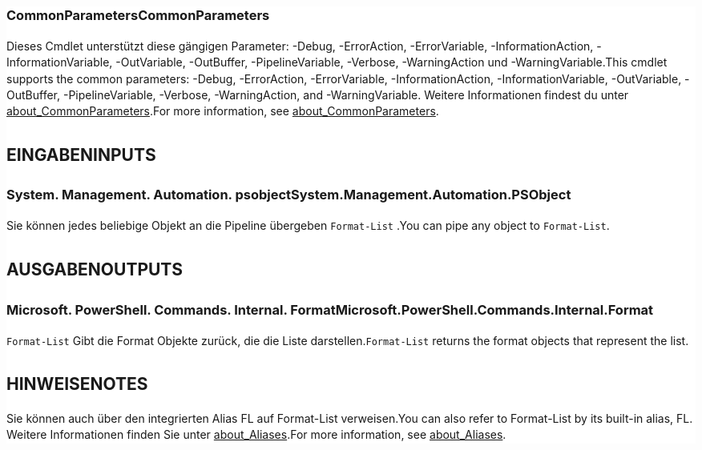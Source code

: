 ### <span data-ttu-id="a71e9-189">CommonParameters</span><span class="sxs-lookup"><span data-stu-id="a71e9-189">CommonParameters</span></span>

<span data-ttu-id="a71e9-190">Dieses Cmdlet unterstützt diese gängigen Parameter: -Debug, -ErrorAction, -ErrorVariable, -InformationAction, -InformationVariable, -OutVariable, -OutBuffer, -PipelineVariable, -Verbose, -WarningAction und -WarningVariable.</span><span class="sxs-lookup"><span data-stu-id="a71e9-190">This cmdlet supports the common parameters: -Debug, -ErrorAction, -ErrorVariable, -InformationAction, -InformationVariable, -OutVariable, -OutBuffer, -PipelineVariable, -Verbose, -WarningAction, and -WarningVariable.</span></span> <span data-ttu-id="a71e9-191">Weitere Informationen findest du unter [about_CommonParameters](https://go.microsoft.com/fwlink/?LinkID=113216).</span><span class="sxs-lookup"><span data-stu-id="a71e9-191">For more information, see [about_CommonParameters](https://go.microsoft.com/fwlink/?LinkID=113216).</span></span>

## <span data-ttu-id="a71e9-192">EINGABEN</span><span class="sxs-lookup"><span data-stu-id="a71e9-192">INPUTS</span></span>

### <span data-ttu-id="a71e9-193">System. Management. Automation. psobject</span><span class="sxs-lookup"><span data-stu-id="a71e9-193">System.Management.Automation.PSObject</span></span>

<span data-ttu-id="a71e9-194">Sie können jedes beliebige Objekt an die Pipeline übergeben `Format-List` .</span><span class="sxs-lookup"><span data-stu-id="a71e9-194">You can pipe any object to `Format-List`.</span></span>

## <span data-ttu-id="a71e9-195">AUSGABEN</span><span class="sxs-lookup"><span data-stu-id="a71e9-195">OUTPUTS</span></span>

### <span data-ttu-id="a71e9-196">Microsoft. PowerShell. Commands. Internal. Format</span><span class="sxs-lookup"><span data-stu-id="a71e9-196">Microsoft.PowerShell.Commands.Internal.Format</span></span>

<span data-ttu-id="a71e9-197">`Format-List` Gibt die Format Objekte zurück, die die Liste darstellen.</span><span class="sxs-lookup"><span data-stu-id="a71e9-197">`Format-List` returns the format objects that represent the list.</span></span>

## <span data-ttu-id="a71e9-198">HINWEISE</span><span class="sxs-lookup"><span data-stu-id="a71e9-198">NOTES</span></span>

<span data-ttu-id="a71e9-199">Sie können auch über den integrierten Alias FL auf Format-List verweisen.</span><span class="sxs-lookup"><span data-stu-id="a71e9-199">You can also refer to Format-List by its built-in alias, FL.</span></span> <span data-ttu-id="a71e9-200">Weitere Informationen finden Sie unter [about_Aliases](../Microsoft.PowerShell.Core/About/about_Aliases.md).</span><span class="sxs-lookup"><span data-stu-id="a71e9-200">For more information, see [about_Aliases](../Microsoft.PowerShell.Core/About/about_Aliases.md).</span></span>
